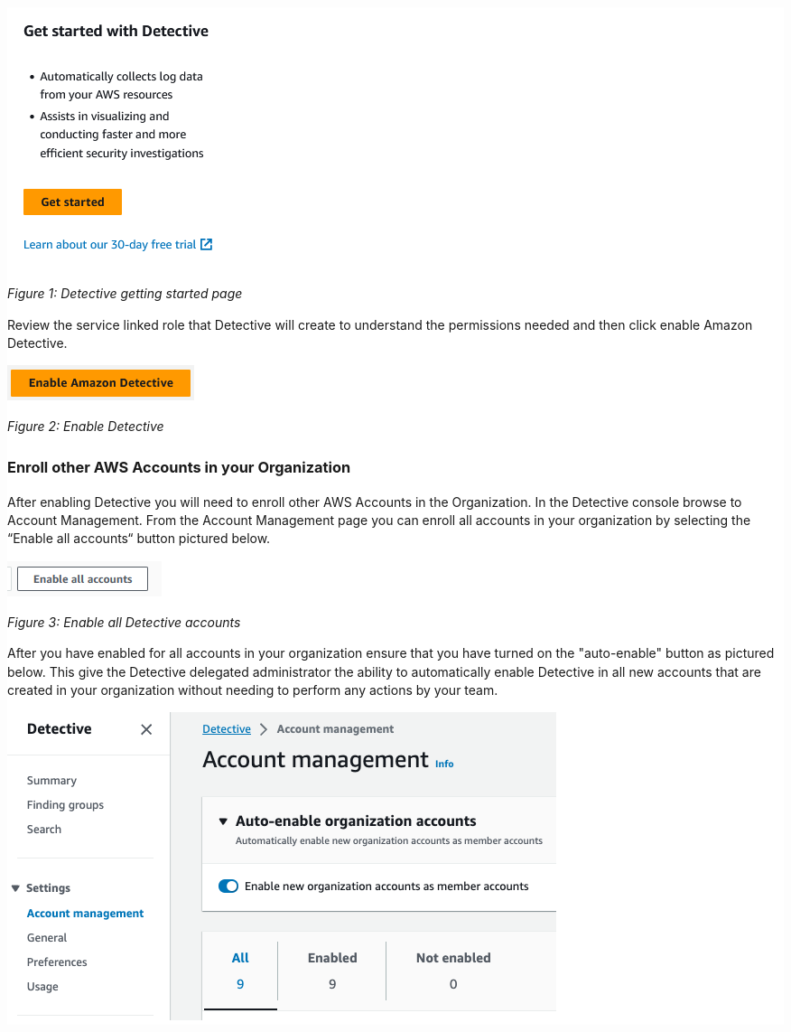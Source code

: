 ![Detective getting started](../../images/DT-Getting-Started.png)

*Figure 1: Detective getting started page*

Review the service linked role that Detective will create to understand the permissions needed and then click enable Amazon Detective.

![Detective Enablment](../../images/DT-Enable.png)

*Figure 2: Enable Detective*

### Enroll other AWS Accounts in your Organization

After enabling Detective you will need to enroll other AWS Accounts in the Organization. In the Detective console browse to Account Management. From the Account Management page you can enroll all accounts in your organization by selecting the “Enable all accounts“ button pictured below.

![Enable all accounts](../../images/DT-Enable-All.png)

*Figure 3: Enable all Detective accounts*

After you have enabled for all accounts in your organization ensure that you have turned on the "auto-enable" button as pictured below. This give the Detective delegated administrator the ability to automatically enable Detective in all new accounts that are created in your organization without needing to perform any actions by your team.

![Detective auto enable](../../images/DT-Auto-Enable.png)
